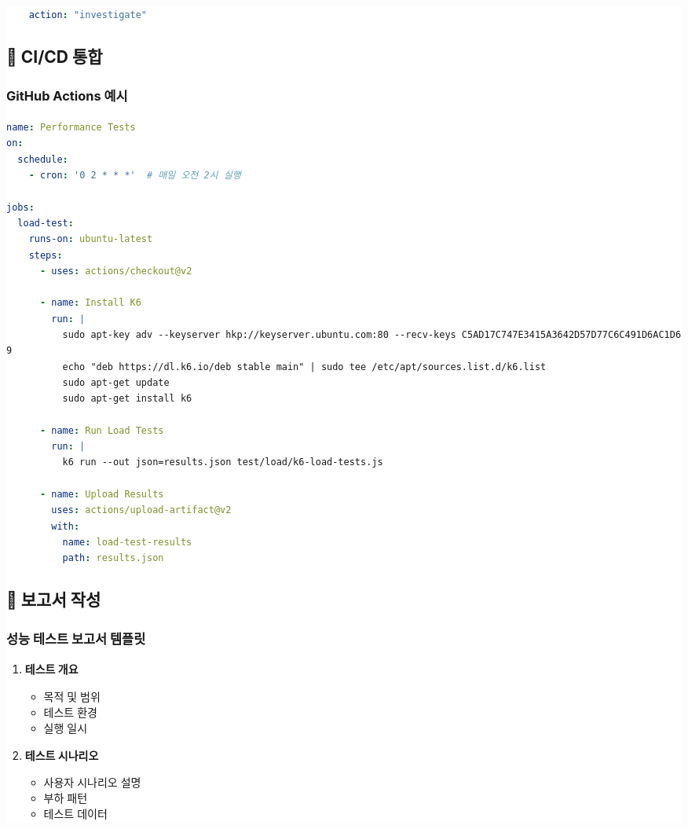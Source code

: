 ```yaml
    action: "investigate"
```

## 🔄 CI/CD 통합

### GitHub Actions 예시
```yaml
name: Performance Tests
on:
  schedule:
    - cron: '0 2 * * *'  # 매일 오전 2시 실행
  
jobs:
  load-test:
    runs-on: ubuntu-latest
    steps:
      - uses: actions/checkout@v2
      
      - name: Install K6
        run: |
          sudo apt-key adv --keyserver hkp://keyserver.ubuntu.com:80 --recv-keys C5AD17C747E3415A3642D57D77C6C491D6AC1D69
          echo "deb https://dl.k6.io/deb stable main" | sudo tee /etc/apt/sources.list.d/k6.list
          sudo apt-get update
          sudo apt-get install k6
          
      - name: Run Load Tests
        run: |
          k6 run --out json=results.json test/load/k6-load-tests.js
          
      - name: Upload Results
        uses: actions/upload-artifact@v2
        with:
          name: load-test-results
          path: results.json
```

## 📝 보고서 작성

### 성능 테스트 보고서 템플릿
1. **테스트 개요**
   - 목적 및 범위
   - 테스트 환경
   - 실행 일시

2. **테스트 시나리오**
   - 사용자 시나리오 설명
   - 부하 패턴
   - 테스트 데이터
